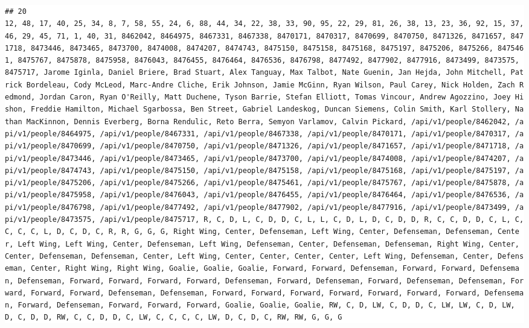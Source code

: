     ## 20                                                                                                                                                                                                                                                                                                                                                                                                                           12, 48, 17, 40, 25, 34, 8, 7, 58, 55, 24, 6, 88, 44, 34, 22, 38, 33, 90, 95, 22, 29, 81, 26, 38, 13, 23, 36, 92, 15, 37, 46, 29, 45, 71, 1, 40, 31, 8462042, 8464975, 8467331, 8467338, 8470171, 8470317, 8470699, 8470750, 8471326, 8471657, 8471718, 8473446, 8473465, 8473700, 8474008, 8474207, 8474743, 8475150, 8475158, 8475168, 8475197, 8475206, 8475266, 8475461, 8475767, 8475878, 8475958, 8476043, 8476455, 8476464, 8476536, 8476798, 8477492, 8477902, 8477916, 8473499, 8473575, 8475717, Jarome Iginla, Daniel Briere, Brad Stuart, Alex Tanguay, Max Talbot, Nate Guenin, Jan Hejda, John Mitchell, Patrick Bordeleau, Cody McLeod, Marc-Andre Cliche, Erik Johnson, Jamie McGinn, Ryan Wilson, Paul Carey, Nick Holden, Zach Redmond, Jordan Caron, Ryan O'Reilly, Matt Duchene, Tyson Barrie, Stefan Elliott, Tomas Vincour, Andrew Agozzino, Joey Hishon, Freddie Hamilton, Michael Sgarbossa, Ben Street, Gabriel Landeskog, Duncan Siemens, Colin Smith, Karl Stollery, Nathan MacKinnon, Dennis Everberg, Borna Rendulic, Reto Berra, Semyon Varlamov, Calvin Pickard, /api/v1/people/8462042, /api/v1/people/8464975, /api/v1/people/8467331, /api/v1/people/8467338, /api/v1/people/8470171, /api/v1/people/8470317, /api/v1/people/8470699, /api/v1/people/8470750, /api/v1/people/8471326, /api/v1/people/8471657, /api/v1/people/8471718, /api/v1/people/8473446, /api/v1/people/8473465, /api/v1/people/8473700, /api/v1/people/8474008, /api/v1/people/8474207, /api/v1/people/8474743, /api/v1/people/8475150, /api/v1/people/8475158, /api/v1/people/8475168, /api/v1/people/8475197, /api/v1/people/8475206, /api/v1/people/8475266, /api/v1/people/8475461, /api/v1/people/8475767, /api/v1/people/8475878, /api/v1/people/8475958, /api/v1/people/8476043, /api/v1/people/8476455, /api/v1/people/8476464, /api/v1/people/8476536, /api/v1/people/8476798, /api/v1/people/8477492, /api/v1/people/8477902, /api/v1/people/8477916, /api/v1/people/8473499, /api/v1/people/8473575, /api/v1/people/8475717, R, C, D, L, C, D, D, C, L, L, C, D, L, D, C, D, D, R, C, C, D, D, C, L, C, C, C, C, L, D, C, D, C, R, R, G, G, G, Right Wing, Center, Defenseman, Left Wing, Center, Defenseman, Defenseman, Center, Left Wing, Left Wing, Center, Defenseman, Left Wing, Defenseman, Center, Defenseman, Defenseman, Right Wing, Center, Center, Defenseman, Defenseman, Center, Left Wing, Center, Center, Center, Center, Left Wing, Defenseman, Center, Defenseman, Center, Right Wing, Right Wing, Goalie, Goalie, Goalie, Forward, Forward, Defenseman, Forward, Forward, Defenseman, Defenseman, Forward, Forward, Forward, Forward, Defenseman, Forward, Defenseman, Forward, Defenseman, Defenseman, Forward, Forward, Forward, Defenseman, Defenseman, Forward, Forward, Forward, Forward, Forward, Forward, Forward, Defenseman, Forward, Defenseman, Forward, Forward, Forward, Goalie, Goalie, Goalie, RW, C, D, LW, C, D, D, C, LW, LW, C, D, LW, D, C, D, D, RW, C, C, D, D, C, LW, C, C, C, C, LW, D, C, D, C, RW, RW, G, G, G